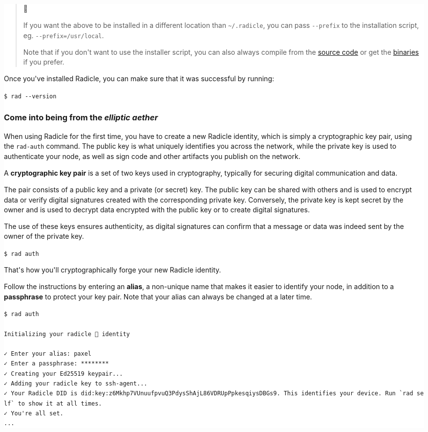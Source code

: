 > 👾
>
> If you want the above to be installed in a different location than
> `~/.radicle`, you can pass `--prefix` to the installation script, eg.
> `--prefix=/usr/local`.
>
> Note that if you don't want to use the installer script, you can also always
> compile from the [source code][heartwood] or get the [binaries][] if you
> prefer.

[heartwood]: https://app.radicle.xyz/seeds/seed.radicle.xyz/rad:z3gqcJUoA1n9HaHKufZs5FCSGazv5
[binaries]: https://radicle.xyz/download

Once you've installed Radicle, you can make sure that it was successful by
running:

    $ rad --version

### Come into being from the *elliptic aether*

When using Radicle for the first time, you have to create a new Radicle
identity, which is simply a cryptographic key pair, using the `rad-auth`
command. The public key is what uniquely identifies you across the network,
while the private key is used to authenticate your node, as well as sign code
and other artifacts you publish on the network.

<aside class="span-5">
  <p> A <strong>cryptographic key pair</strong> is a set of two keys used in
  cryptography, typically for securing digital communication and data.</p>

  <p> The pair consists of a public key and a private (or secret) key. The
  public key can be shared with others and is used to encrypt data or verify
  digital signatures created with the corresponding private key. Conversely,
  the private key is kept secret by the owner and is used to decrypt data
  encrypted with the public key or to create digital signatures. </p>

  <p> The use of these keys ensures authenticity, as digital signatures can
  confirm that a message or data was indeed sent by the owner of the private
  key. </p>
</aside>

    $ rad auth

That's how you'll cryptographically forge your new Radicle identity.

Follow the instructions by entering an **alias**, a non-unique name that makes
it easier to identify your node, in addition to a **passphrase** to protect
your key pair. Note that your alias can always be changed at a later time.

    $ rad auth

    Initializing your radicle 👾 identity

    ✓ Enter your alias: paxel
    ✓ Enter a passphrase: ********
    ✓ Creating your Ed25519 keypair...
    ✓ Adding your radicle key to ssh-agent...
    ✓ Your Radicle DID is did:key:z6Mkhp7VUnuufpvuQ3PdysShAjL86VDRUpPpkesqiysDBGs9. This identifies your device. Run `rad self` to show it at all times.
    ✓ You're all set.
    ...


[pro-git]: https://git-scm.com/book/en/v2
[ssi]: https://en.wikipedia.org/wiki/Self-sovereign_identity
[nat]: https://en.wikipedia.org/wiki/NAT_traversal
[proto]: /guides/protocol/
[seeder]: /guides/seeder/
[zulip]: https://radicle.zulipchat.com/
[did]: https://en.wikipedia.org/wiki/Decentralized_identifier
[ssb]: https://en.wikipedia.org/wiki/Secure_Scuttlebutt
[bt]: https://en.wikipedia.org/wiki/BitTorrent
[tor]: https://www.torproject.org
[install-tor]: https://community.torproject.org/onion-services/setup/install/
[i2p]: https://geti2p.net
[i2ppa]: https://launchpad.net/~i2p-maintainers/+archive/ubuntu/i2p
[i2pdeb]: https://deb.i2pgit.org
[i2phsw]: http://127.0.0.1:7657/i2ptunnel/wizard
[i2pp]: http://127.0.0.1:7657/configplugins
[cyph-man]: https://www.activism.net/cypherpunk/manifesto.html
[heartwood]: https://app.radicle.xyz/nodes/seed.radicle.xyz/rad:z3gqcJUoA1n9HaHKufZs5FCSGazv5
[cobs]: /guides/protocol/#collaborative-objects
[ch1]: /guides/user/#1-getting-started
[ch2]: /guides/user/#2-collaborating-the-radicle-way
[ch3]: /guides/user/#3-grow-resilient-with-seeding
[ch4]: /guides/user/#4-embracing-the-onion
